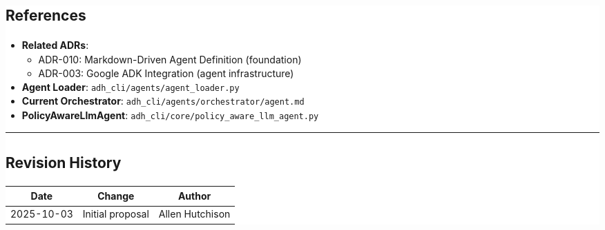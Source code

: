 ## References

- **Related ADRs**:
  - ADR-010: Markdown-Driven Agent Definition (foundation)
  - ADR-003: Google ADK Integration (agent infrastructure)
- **Agent Loader**: `adh_cli/agents/agent_loader.py`
- **Current Orchestrator**: `adh_cli/agents/orchestrator/agent.md`
- **PolicyAwareLlmAgent**: `adh_cli/core/policy_aware_llm_agent.py`

---

## Revision History

| Date | Change | Author |
|------|--------|--------|
| 2025-10-03 | Initial proposal | Allen Hutchison |
